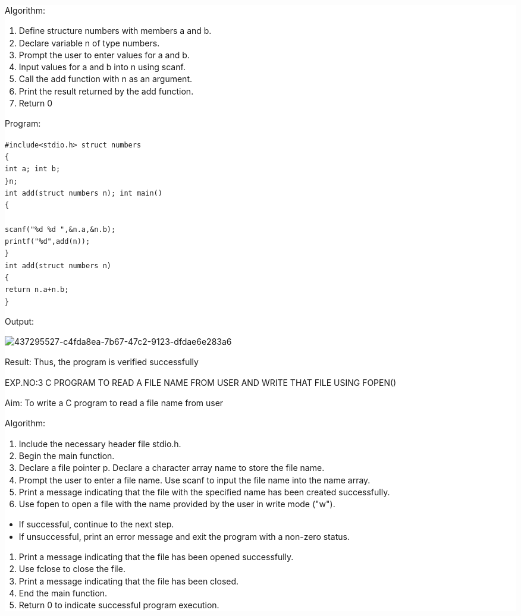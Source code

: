 Algorithm:
1.	Define structure numbers with members a and b.
2.	Declare variable n of type numbers.
3.	Prompt the user to enter values for a and b.
4.	Input values for a and b into n using scanf.
5.	Call the add function with n as an argument.
6.	Print the result returned by the add function.
7.	Return 0
 
Program:


    #include<stdio.h> struct numbers
    {
    int a; int b;
    }n;
    int add(struct numbers n); int main()
    {
    
    scanf("%d %d ",&n.a,&n.b);
    printf("%d",add(n));
    }
    int add(struct numbers n)
    {
    return n.a+n.b;
    }




Output:


![437295527-c4fda8ea-7b67-47c2-9123-dfdae6e283a6](https://github.com/user-attachments/assets/34112763-4c07-4042-b056-dace2e28b4b5)





Result:
Thus, the program is verified successfully


 
EXP.NO:3 C PROGRAM TO READ A FILE NAME FROM USER AND WRITE THAT FILE USING FOPEN()

Aim:
To write a C program to read a file name from user

Algorithm:
1.	Include the necessary header file stdio.h.
2.	Begin the main function.
3.	Declare a file pointer p.
Declare a character array name to store the file name.
4.	Prompt the user to enter a file name.
Use scanf to input the file name into the name array.
5.	Print a message indicating that the file with the specified name has been created successfully.
6.	Use fopen to open a file with the name provided by the user in write mode ("w").
-	If successful, continue to the next step.
-	If unsuccessful, print an error message and exit the program with a non-zero status.
1.	Print a message indicating that the file has been opened successfully.
2.	Use fclose to close the file.
3.	Print a message indicating that the file has been closed.
4.	End the main function.
5.	Return 0 to indicate successful program execution.
 